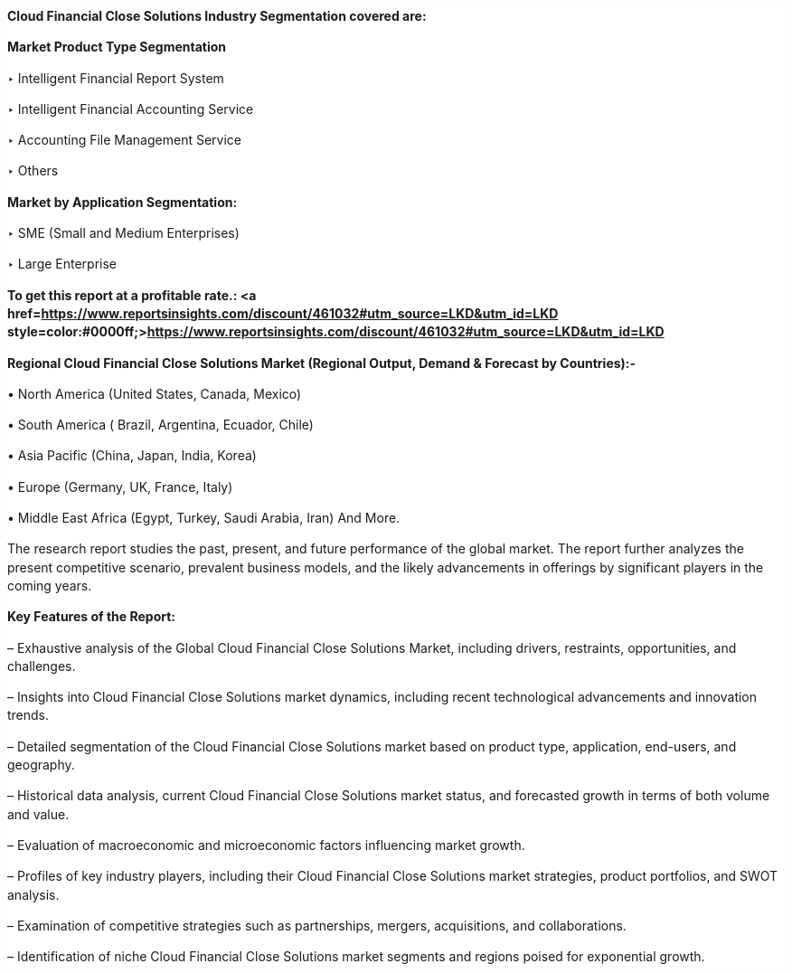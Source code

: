 <strong>Cloud Financial Close Solutions Industry Segmentation covered are:</strong>

<strong>Market Product Type Segmentation</strong>

‣ Intelligent Financial Report System

‣ Intelligent Financial Accounting Service

‣ Accounting File Management Service

‣ Others

<strong>Market by Application Segmentation:</strong>

‣ SME (Small and Medium Enterprises)

‣ Large Enterprise

<strong>To get this report at a profitable rate.: <a href=https://www.reportsinsights.com/discount/461032#utm_source=LKD&utm_id=LKD style=color:#0000ff;>https://www.reportsinsights.com/discount/461032#utm_source=LKD&utm_id=LKD</a></strong>

<strong>Regional Cloud Financial Close Solutions Market (Regional Output, Demand &amp; Forecast by Countries):-</strong>

• North America (United States, Canada, Mexico)

• South America ( Brazil, Argentina, Ecuador, Chile)

• Asia Pacific (China, Japan, India, Korea)

• Europe (Germany, UK, France, Italy)

• Middle East Africa (Egypt, Turkey, Saudi Arabia, Iran) And More.

The research report studies the past, present, and future performance of the global market. The report further analyzes the present competitive scenario, prevalent business models, and the likely advancements in offerings by significant players in the coming years.

<strong>Key Features of the Report:</strong>

– Exhaustive analysis of the Global Cloud Financial Close Solutions Market, including drivers, restraints, opportunities, and challenges.

– Insights into Cloud Financial Close Solutions market dynamics, including recent technological advancements and innovation trends.

– Detailed segmentation of the Cloud Financial Close Solutions market based on product type, application, end-users, and geography.

– Historical data analysis, current Cloud Financial Close Solutions market status, and forecasted growth in terms of both volume and value.

– Evaluation of macroeconomic and microeconomic factors influencing market growth.

– Profiles of key industry players, including their Cloud Financial Close Solutions market strategies, product portfolios, and SWOT analysis.

– Examination of competitive strategies such as partnerships, mergers, acquisitions, and collaborations.

– Identification of niche Cloud Financial Close Solutions market segments and regions poised for exponential growth.

